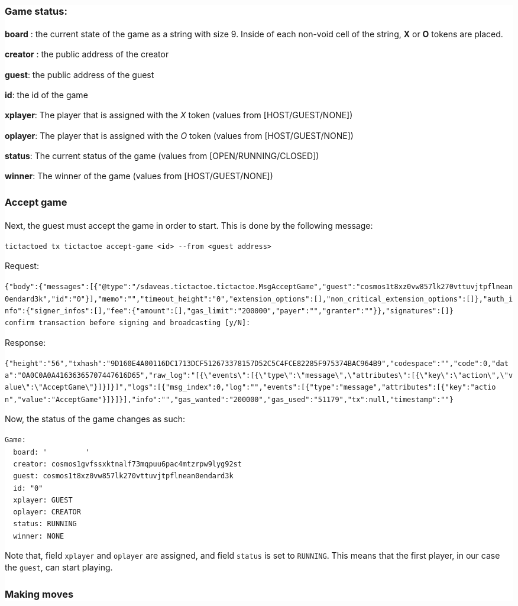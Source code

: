### Game status:
**board** : the current state of the game as a string with size 9. Inside of each non-void cell of the string, **X** or **O** tokens are placed.

**creator** : the public address of the creator

**guest**: the public address of the guest

**id**: the id of the game

**xplayer**: The player that is assigned with the *X* token (values from [HOST/GUEST/NONE])

**oplayer**: The player that is assigned with the *O* token (values from [HOST/GUEST/NONE])

**status**: The current status of the game (values from [OPEN/RUNNING/CLOSED])

**winner**: The winner of the game (values from [HOST/GUEST/NONE])

### Accept game
Next, the guest must accept the game in order to start. This is done by the following message:
```
tictactoed tx tictactoe accept-game <id> --from <guest address>
```

Request:
```
{"body":{"messages":[{"@type":"/sdaveas.tictactoe.tictactoe.MsgAcceptGame","guest":"cosmos1t8xz0vw857lk270vttuvjtpflnean0endard3k","id":"0"}],"memo":"","timeout_height":"0","extension_options":[],"non_critical_extension_options":[]},"auth_info":{"signer_infos":[],"fee":{"amount":[],"gas_limit":"200000","payer":"","granter":""}},"signatures":[]}
confirm transaction before signing and broadcasting [y/N]:
```
Response:
```
{"height":"56","txhash":"9D160E4A00116DC1713DCF512673378157D52C5C4FCE82285F975374BAC964B9","codespace":"","code":0,"data":"0A0C0A0A41636365707447616D65","raw_log":"[{\"events\":[{\"type\":\"message\",\"attributes\":[{\"key\":\"action\",\"value\":\"AcceptGame\"}]}]}]","logs":[{"msg_index":0,"log":"","events":[{"type":"message","attributes":[{"key":"action","value":"AcceptGame"}]}]}],"info":"","gas_wanted":"200000","gas_used":"51179","tx":null,"timestamp":""}
```
Now, the status of the game changes as such:
```
Game:
  board: '         '
  creator: cosmos1gvfssxktnalf73mqpuu6pac4mtzrpw9lyg92st
  guest: cosmos1t8xz0vw857lk270vttuvjtpflnean0endard3k
  id: "0"
  xplayer: GUEST
  oplayer: CREATOR
  status: RUNNING
  winner: NONE
```
Note that, field `xplayer` and `oplayer` are assigned, and field `status` is set to `RUNNING`. This means that the first player, in our case the `guest`, can start playing.

### Making moves
